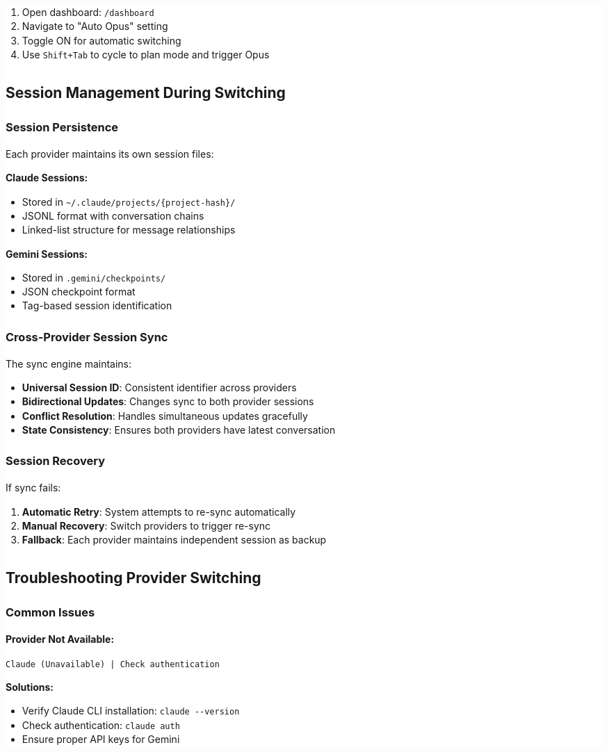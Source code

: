 1. Open dashboard: `/dashboard`
2. Navigate to "Auto Opus" setting
3. Toggle ON for automatic switching
4. Use `Shift+Tab` to cycle to plan mode and trigger Opus

## Session Management During Switching

### Session Persistence

Each provider maintains its own session files:

**Claude Sessions:**

- Stored in `~/.claude/projects/{project-hash}/`
- JSONL format with conversation chains
- Linked-list structure for message relationships

**Gemini Sessions:**

- Stored in `.gemini/checkpoints/`
- JSON checkpoint format
- Tag-based session identification

### Cross-Provider Session Sync

The sync engine maintains:

- **Universal Session ID**: Consistent identifier across providers
- **Bidirectional Updates**: Changes sync to both provider sessions
- **Conflict Resolution**: Handles simultaneous updates gracefully
- **State Consistency**: Ensures both providers have latest conversation

### Session Recovery

If sync fails:

1. **Automatic Retry**: System attempts to re-sync automatically
2. **Manual Recovery**: Switch providers to trigger re-sync
3. **Fallback**: Each provider maintains independent session as backup

## Troubleshooting Provider Switching

### Common Issues

**Provider Not Available:**

```
Claude (Unavailable) | Check authentication
```

**Solutions:**

- Verify Claude CLI installation: `claude --version`
- Check authentication: `claude auth`
- Ensure proper API keys for Gemini
